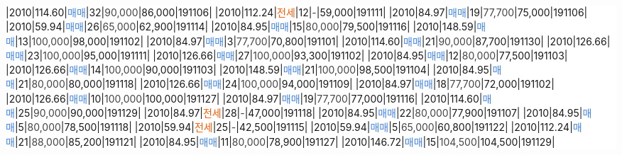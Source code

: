 |2010|114.60|<span style="color:#4285f3">매매</span>|32|<span style="color:#444444">90,000</span>|86,000|191106|
|2010|112.24|<span style="color:#ff5a00">전세</span>|12|<span style="color:#444444">-</span>|59,000|191111|
|2010|84.97|<span style="color:#4285f3">매매</span>|19|<span style="color:#444444">77,700</span>|75,000|191106|
|2010|59.94|<span style="color:#4285f3">매매</span>|26|<span style="color:#444444">65,000</span>|62,900|191114|
|2010|84.95|<span style="color:#4285f3">매매</span>|15|<span style="color:#444444">80,000</span>|79,500|191116|
|2010|148.59|<span style="color:#4285f3">매매</span>|13|<span style="color:#444444">100,000</span>|98,000|191102|
|2010|84.97|<span style="color:#4285f3">매매</span>|3|<span style="color:#444444">77,700</span>|70,800|191101|
|2010|114.60|<span style="color:#4285f3">매매</span>|21|<span style="color:#444444">90,000</span>|87,700|191130|
|2010|126.66|<span style="color:#4285f3">매매</span>|23|<span style="color:#444444">100,000</span>|95,000|191111|
|2010|126.66|<span style="color:#4285f3">매매</span>|27|<span style="color:#444444">100,000</span>|93,300|191102|
|2010|84.95|<span style="color:#4285f3">매매</span>|12|<span style="color:#444444">80,000</span>|77,500|191103|
|2010|126.66|<span style="color:#4285f3">매매</span>|14|<span style="color:#444444">100,000</span>|90,000|191103|
|2010|148.59|<span style="color:#4285f3">매매</span>|21|<span style="color:#444444">100,000</span>|98,500|191104|
|2010|84.95|<span style="color:#4285f3">매매</span>|21|<span style="color:#444444">80,000</span>|80,000|191118|
|2010|126.66|<span style="color:#4285f3">매매</span>|24|<span style="color:#444444">100,000</span>|94,000|191109|
|2010|84.97|<span style="color:#4285f3">매매</span>|18|<span style="color:#444444">77,700</span>|72,000|191102|
|2010|126.66|<span style="color:#4285f3">매매</span>|10|<span style="color:#444444">100,000</span>|100,000|191127|
|2010|84.97|<span style="color:#4285f3">매매</span>|19|<span style="color:#444444">77,700</span>|77,000|191116|
|2010|114.60|<span style="color:#4285f3">매매</span>|25|<span style="color:#444444">90,000</span>|90,000|191129|
|2010|84.97|<span style="color:#ff5a00">전세</span>|28|<span style="color:#444444">-</span>|47,000|191118|
|2010|84.95|<span style="color:#4285f3">매매</span>|22|<span style="color:#444444">80,000</span>|77,900|191107|
|2010|84.95|<span style="color:#4285f3">매매</span>|5|<span style="color:#444444">80,000</span>|78,500|191118|
|2010|59.94|<span style="color:#ff5a00">전세</span>|25|<span style="color:#444444">-</span>|42,500|191115|
|2010|59.94|<span style="color:#4285f3">매매</span>|5|<span style="color:#444444">65,000</span>|60,800|191122|
|2010|112.24|<span style="color:#4285f3">매매</span>|21|<span style="color:#444444">88,000</span>|85,200|191121|
|2010|84.95|<span style="color:#4285f3">매매</span>|11|<span style="color:#444444">80,000</span>|78,900|191127|
|2010|146.72|<span style="color:#4285f3">매매</span>|15|<span style="color:#444444">104,500</span>|104,500|191129|


<script async src="//pagead2.googlesyndication.com/pagead/js/adsbygoogle.js"></script>

<ins class="adsbygoogle"
     style="display:block"
     data-ad-client="ca-pub-2446590836940007"
     data-ad-slot="1659523306"
     data-ad-format="auto"
     data-full-width-responsive="true"></ins>
<script>
(adsbygoogle = window.adsbygoogle || []).push({});
</script>
